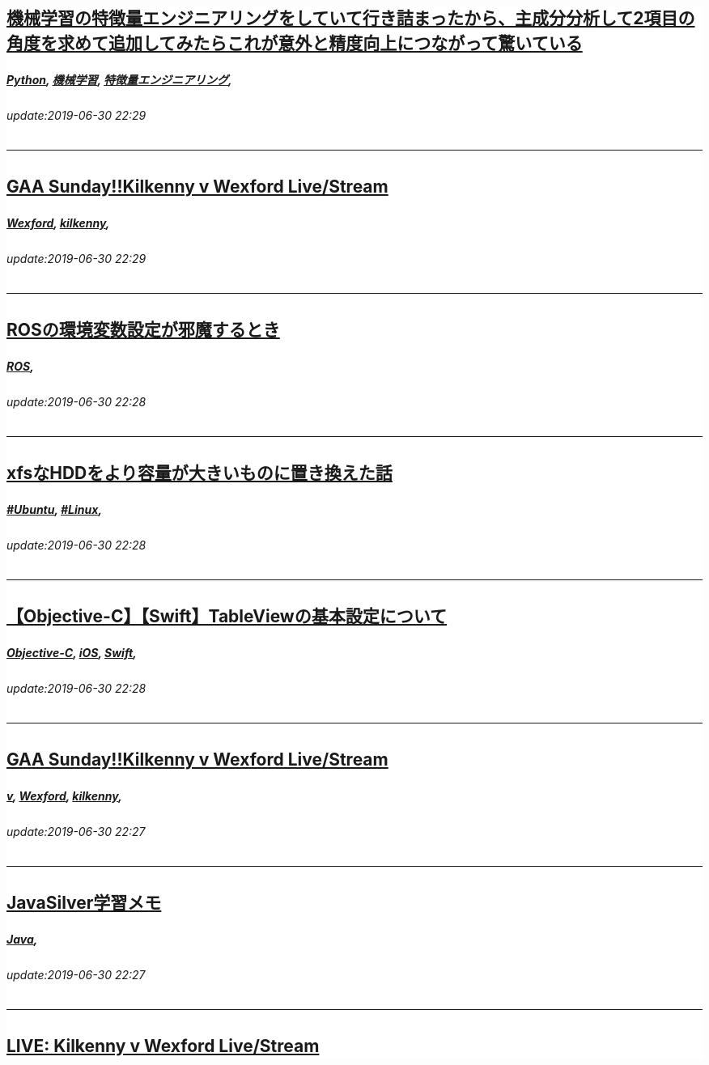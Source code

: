 ## [機械学習の特徴量エンジニアリングをしていて行き詰まったから、主成分分析して2項目の角度を求めて追加してみたらこれが意外と精度向上につながって驚いている](https://qiita.com/mix_dvd/items/01230e19bedab8e53ccc)
##### [Python](https://qiita.com/tags/Python), [機械学習](https://qiita.com/tags/機械学習), [特徴量エンジニアリング](https://qiita.com/tags/特徴量エンジニアリング), 
###### update:2019-06-30 22:29
---
## [GAA Sunday!!Kilkenny v Wexford Live/Stream](https://qiita.com/Kilkenny-v-Wexford-Live-hd/items/1c4810e3e2ca451ccd4d)
##### [Wexford](https://qiita.com/tags/Wexford), [kilkenny](https://qiita.com/tags/kilkenny), 
###### update:2019-06-30 22:29
---
## [ROSの環境変数設定が邪魔するとき](https://qiita.com/wukunn/items/d24d1c66b0268f67944a)
##### [ROS](https://qiita.com/tags/ROS), 
###### update:2019-06-30 22:28
---
## [xfsなHDDをより容量が大きいものに置き換えた話](https://qiita.com/tekito2/items/51627b8f1e2dd4560719)
##### [#Ubuntu](https://qiita.com/tags/#Ubuntu), [#Linux](https://qiita.com/tags/#Linux), 
###### update:2019-06-30 22:28
---
## [【Objective-C】【Swift】TableViewの基本設定について](https://qiita.com/eito_2/items/374c440ae8b3e3c93178)
##### [Objective-C](https://qiita.com/tags/Objective-C), [iOS](https://qiita.com/tags/iOS), [Swift](https://qiita.com/tags/Swift), 
###### update:2019-06-30 22:28
---
## [GAA Sunday!!Kilkenny v Wexford Live/Stream](https://qiita.com/Kilkenny-v-Wexford-Live-stream/items/d8557f996e72331abd78)
##### [v](https://qiita.com/tags/v), [Wexford](https://qiita.com/tags/Wexford), [kilkenny](https://qiita.com/tags/kilkenny), 
###### update:2019-06-30 22:27
---
## [JavaSilver学習メモ](https://qiita.com/r_ochi/items/8efd7b85e866c8fd4d55)
##### [Java](https://qiita.com/tags/Java), 
###### update:2019-06-30 22:27
---
## [LIVE: Kilkenny v Wexford Live/Stream](https://qiita.com/Kilkenny-v-Wexford-Live/items/5590af6c66297b1c58c2)